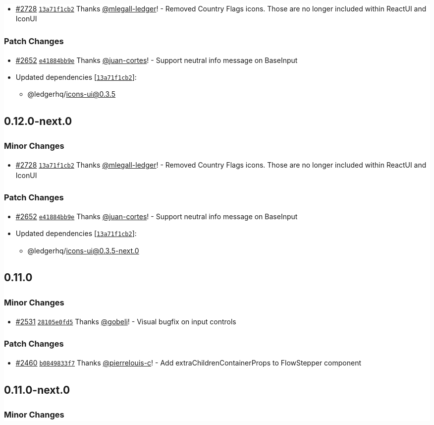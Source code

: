 - [#2728](https://github.com/LedgerHQ/ledger-live/pull/2728) [`13a71f1cb2`](https://github.com/LedgerHQ/ledger-live/commit/13a71f1cb24fa254a2ed0b2db7f0d7b8f32465b5) Thanks [@mlegall-ledger](https://github.com/mlegall-ledger)! - Removed Country Flags icons. Those are no longer included within ReactUI and IconUI

### Patch Changes

- [#2652](https://github.com/LedgerHQ/ledger-live/pull/2652) [`e41884bb9e`](https://github.com/LedgerHQ/ledger-live/commit/e41884bb9ed5fadbe893042939c12214ea5e9491) Thanks [@juan-cortes](https://github.com/juan-cortes)! - Support neutral info message on BaseInput

- Updated dependencies [[`13a71f1cb2`](https://github.com/LedgerHQ/ledger-live/commit/13a71f1cb24fa254a2ed0b2db7f0d7b8f32465b5)]:
  - @ledgerhq/icons-ui@0.3.5

## 0.12.0-next.0

### Minor Changes

- [#2728](https://github.com/LedgerHQ/ledger-live/pull/2728) [`13a71f1cb2`](https://github.com/LedgerHQ/ledger-live/commit/13a71f1cb24fa254a2ed0b2db7f0d7b8f32465b5) Thanks [@mlegall-ledger](https://github.com/mlegall-ledger)! - Removed Country Flags icons. Those are no longer included within ReactUI and IconUI

### Patch Changes

- [#2652](https://github.com/LedgerHQ/ledger-live/pull/2652) [`e41884bb9e`](https://github.com/LedgerHQ/ledger-live/commit/e41884bb9ed5fadbe893042939c12214ea5e9491) Thanks [@juan-cortes](https://github.com/juan-cortes)! - Support neutral info message on BaseInput

- Updated dependencies [[`13a71f1cb2`](https://github.com/LedgerHQ/ledger-live/commit/13a71f1cb24fa254a2ed0b2db7f0d7b8f32465b5)]:
  - @ledgerhq/icons-ui@0.3.5-next.0

## 0.11.0

### Minor Changes

- [#2531](https://github.com/LedgerHQ/ledger-live/pull/2531) [`28105e0fd5`](https://github.com/LedgerHQ/ledger-live/commit/28105e0fd5cfa435f327e0ca6c2c643ff21c612e) Thanks [@gobeli](https://github.com/gobeli)! - Visual bugfix on input controls

### Patch Changes

- [#2460](https://github.com/LedgerHQ/ledger-live/pull/2460) [`b0849833f7`](https://github.com/LedgerHQ/ledger-live/commit/b0849833f7ff168610b288e24aab89de5eb04d7e) Thanks [@pierrelouis-c](https://github.com/pierrelouis-c)! - Add extraChildrenContainerProps to FlowStepper component

## 0.11.0-next.0

### Minor Changes

